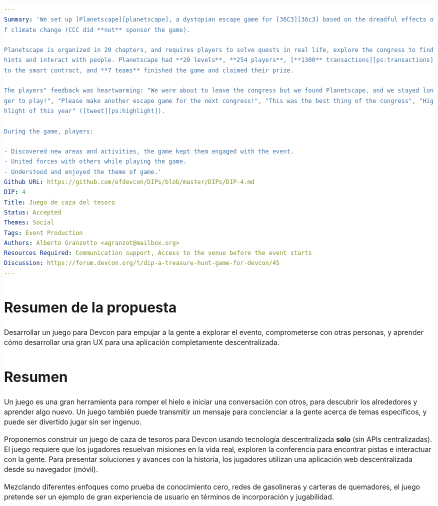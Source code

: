 ```yaml
---
Summary: 'We set up [Planetscape][planetscape], a dystopian escape game for [36C3][36c3] based on the dreadful effects of climate change (CCC did **not** sponsor the game).

Planetscape is organized in 20 chapters, and requires players to solve quests in real life, explore the congress to find hints and interact with people. Planetscape had **20 levels**, **254 players**, [**1300** transactions][ps:transactions] to the smart contract, and **7 teams** finished the game and claimed their prize.

The players" feedback was heartwarming: "We were about to leave the congress but we found Planetscape, and we stayed longer to play!", "Please make another escape game for the next congress!", "This was the best thing of the congress", "Highlight of this year" ([tweet][ps:highlight]).

During the game, players:

- Discovered new areas and activities, the game kept them engaged with the event.
- United forces with others while playing the game.
- Understood and enjoyed the theme of game.'
Github URL: https://github.com/efdevcon/DIPs/blob/master/DIPs/DIP-4.md
DIP: 4
Title: Juego de caza del tesoro
Status: Accepted
Themes: Social
Tags: Event Production
Authors: Alberto Granzotto <agranzot@mailbox.org>
Resources Required: Communication support, Access to the venue before the event starts
Discussion: https://forum.devcon.org/t/dip-a-treasure-hunt-game-for-devcon/45
---
```


# Resumen de la propuesta

Desarrollar un juego para Devcon para empujar a la gente a explorar el evento, comprometerse con otras personas, y aprender cómo desarrollar una gran UX para una aplicación completamente descentralizada.

# Resumen

Un juego es una gran herramienta para romper el hielo e iniciar una conversación con otros, para descubrir los alrededores y aprender algo nuevo. Un juego también puede transmitir un mensaje para concienciar a la gente acerca de temas específicos, y puede ser divertido jugar sin ser ingenuo.

Proponemos construir un juego de caza de tesoros para Devcon usando tecnología descentralizada **solo** (sin APIs centralizadas). El juego requiere que los jugadores resuelvan misiones en la vida real, exploren la conferencia para encontrar pistas e interactuar con la gente. Para presentar soluciones y avances con la historia, los jugadores utilizan una aplicación web descentralizada desde su navegador (móvil).

Mezclando diferentes enfoques como prueba de conocimiento cero, redes de gasolineras y carteras de quemadores, el juego pretende ser un ejemplo de gran experiencia de usuario en términos de incorporación y jugabilidad.


[planetscape]: https://www.dist0rtion.com/2020/01/30/Planetscape-a-dystopian-escape-game-for-36C3/
[36c3]: https://events.ccc.de/congress/2019/wiki/index.php/Main_Page
[ps:transactions]: https://rinkeby.etherscan.io/address/0x4d9529698d112939ad540bc33caf11809fd1d684
[ps:highlight]: https://twitter.com/mediaquery/status/1212043098127241218
[thc]: https://github.com/social-dist0rtion-protocol/thc
[zk:creation]: https://github.com/social-dist0rtion-protocol/thc/blob/v0.0.1/app/src/Chapter.svelte#L21
[zk:verification]: https://github.com/social-dist0rtion-protocol/thc/blob/v0.0.1/eth/contracts/TreasureHuntCreator.sol#L66
[gasstation]: https://rinkeby.etherscan.io/address/0x197970e48082cd46f277abdb8afe492bccd78300
[opengsn]: https://opengsn.org